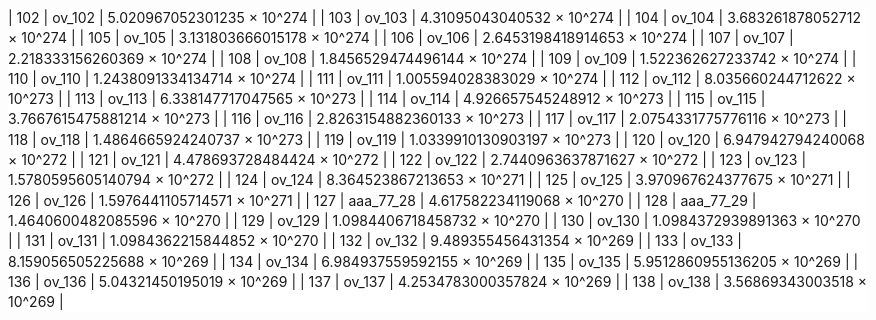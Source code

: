 | 102 | ov_102 | 5.020967052301235 × 10^274 |
| 103 | ov_103 | 4.31095043040532 × 10^274 |
| 104 | ov_104 | 3.683261878052712 × 10^274 |
| 105 | ov_105 | 3.131803666015178 × 10^274 |
| 106 | ov_106 | 2.6453198418914653 × 10^274 |
| 107 | ov_107 | 2.218333156260369 × 10^274 |
| 108 | ov_108 | 1.8456529474496144 × 10^274 |
| 109 | ov_109 | 1.522362627233742 × 10^274 |
| 110 | ov_110 | 1.2438091334134714 × 10^274 |
| 111 | ov_111 | 1.005594028383029 × 10^274 |
| 112 | ov_112 | 8.035660244712622 × 10^273 |
| 113 | ov_113 | 6.338147717047565 × 10^273 |
| 114 | ov_114 | 4.926657545248912 × 10^273 |
| 115 | ov_115 | 3.7667615475881214 × 10^273 |
| 116 | ov_116 | 2.8263154882360133 × 10^273 |
| 117 | ov_117 | 2.0754331775776116 × 10^273 |
| 118 | ov_118 | 1.4864665924240737 × 10^273 |
| 119 | ov_119 | 1.0339910130903197 × 10^273 |
| 120 | ov_120 | 6.947942794240068 × 10^272 |
| 121 | ov_121 | 4.478693728484424 × 10^272 |
| 122 | ov_122 | 2.7440963637871627 × 10^272 |
| 123 | ov_123 | 1.5780595605140794 × 10^272 |
| 124 | ov_124 | 8.364523867213653 × 10^271 |
| 125 | ov_125 | 3.970967624377675 × 10^271 |
| 126 | ov_126 | 1.5976441105714571 × 10^271 |
| 127 | aaa_77_28 | 4.617582234119068 × 10^270 |
| 128 | aaa_77_29 | 1.4640600482085596 × 10^270 |
| 129 | ov_129 | 1.0984406718458732 × 10^270 |
| 130 | ov_130 | 1.0984372939891363 × 10^270 |
| 131 | ov_131 | 1.0984362215844852 × 10^270 |
| 132 | ov_132 | 9.489355456431354 × 10^269 |
| 133 | ov_133 | 8.159056505225688 × 10^269 |
| 134 | ov_134 | 6.984937559592155 × 10^269 |
| 135 | ov_135 | 5.9512860955136205 × 10^269 |
| 136 | ov_136 | 5.04321450195019 × 10^269 |
| 137 | ov_137 | 4.2534783000357824 × 10^269 |
| 138 | ov_138 | 3.56869343003518 × 10^269 |